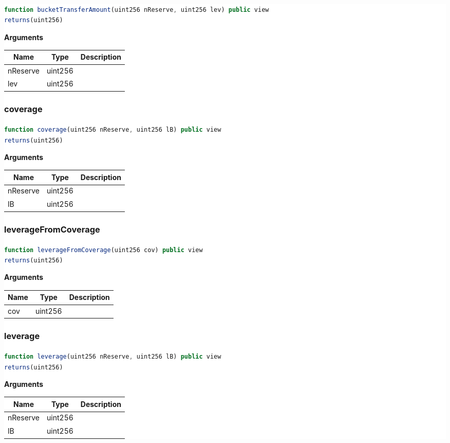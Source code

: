 ```js
function bucketTransferAmount(uint256 nReserve, uint256 lev) public view
returns(uint256)
```

**Arguments**

| Name        | Type           | Description  |
| ------------- |------------- | -----|
| nReserve | uint256 |  | 
| lev | uint256 |  | 

### coverage

```js
function coverage(uint256 nReserve, uint256 lB) public view
returns(uint256)
```

**Arguments**

| Name        | Type           | Description  |
| ------------- |------------- | -----|
| nReserve | uint256 |  | 
| lB | uint256 |  | 

### leverageFromCoverage

```js
function leverageFromCoverage(uint256 cov) public view
returns(uint256)
```

**Arguments**

| Name        | Type           | Description  |
| ------------- |------------- | -----|
| cov | uint256 |  | 

### leverage

```js
function leverage(uint256 nReserve, uint256 lB) public view
returns(uint256)
```

**Arguments**

| Name        | Type           | Description  |
| ------------- |------------- | -----|
| nReserve | uint256 |  | 
| lB | uint256 |  | 
